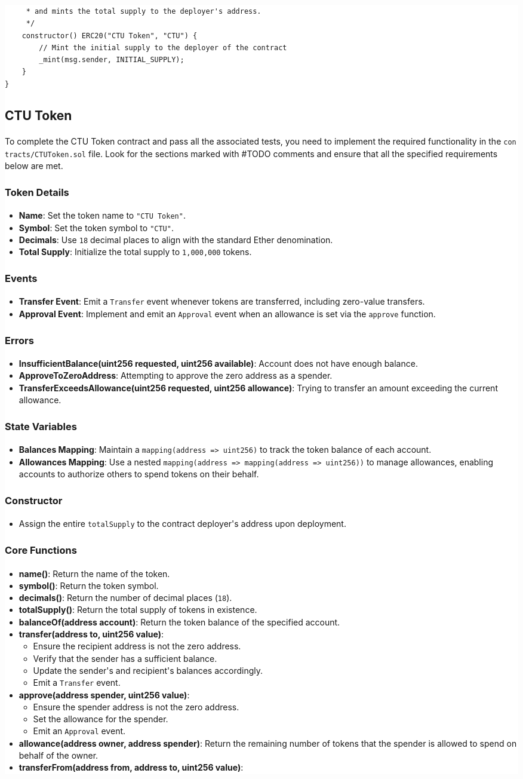 ```solidity
     * and mints the total supply to the deployer's address.
     */
    constructor() ERC20("CTU Token", "CTU") {
        // Mint the initial supply to the deployer of the contract
        _mint(msg.sender, INITIAL_SUPPLY);
    }
}
```

## CTU Token

To complete the CTU Token contract and pass all the associated tests, you need to implement the required functionality in the `contracts/CTUToken.sol` file. Look for the sections marked with #TODO comments and ensure that all the specified requirements below are met.

### Token Details
- **Name**: Set the token name to `"CTU Token"`.
- **Symbol**: Set the token symbol to `"CTU"`.
- **Decimals**: Use `18` decimal places to align with the standard Ether denomination.
- **Total Supply**: Initialize the total supply to `1,000,000` tokens.

### Events
- **Transfer Event**: Emit a `Transfer` event whenever tokens are transferred, including zero-value transfers.
- **Approval Event**: Implement and emit an `Approval` event when an allowance is set via the `approve` function.

### Errors
- **InsufficientBalance(uint256 requested, uint256 available)**: Account does not have enough balance.
- **ApproveToZeroAddress**: Attempting to approve the zero address as a spender.
- **TransferExceedsAllowance(uint256 requested, uint256 allowance)**: Trying to transfer an amount exceeding the current allowance.

### State Variables
- **Balances Mapping**: Maintain a `mapping(address => uint256)` to track the token balance of each account.
- **Allowances Mapping**: Use a nested `mapping(address => mapping(address => uint256))` to manage allowances, enabling accounts to authorize others to spend tokens on their behalf.

### Constructor
- Assign the entire `totalSupply` to the contract deployer's address upon deployment.

### Core Functions
- **name()**: Return the name of the token.
- **symbol()**: Return the token symbol.
- **decimals()**: Return the number of decimal places (`18`).
- **totalSupply()**: Return the total supply of tokens in existence.
- **balanceOf(address account)**: Return the token balance of the specified account.
- **transfer(address to, uint256 value)**:
  - Ensure the recipient address is not the zero address.
  - Verify that the sender has a sufficient balance.
  - Update the sender's and recipient's balances accordingly.
  - Emit a `Transfer` event.
- **approve(address spender, uint256 value)**:
  - Ensure the spender address is not the zero address.
  - Set the allowance for the spender.
  - Emit an `Approval` event.
- **allowance(address owner, address spender)**: Return the remaining number of tokens that the spender is allowed to spend on behalf of the owner.
- **transferFrom(address from, address to, uint256 value)**: